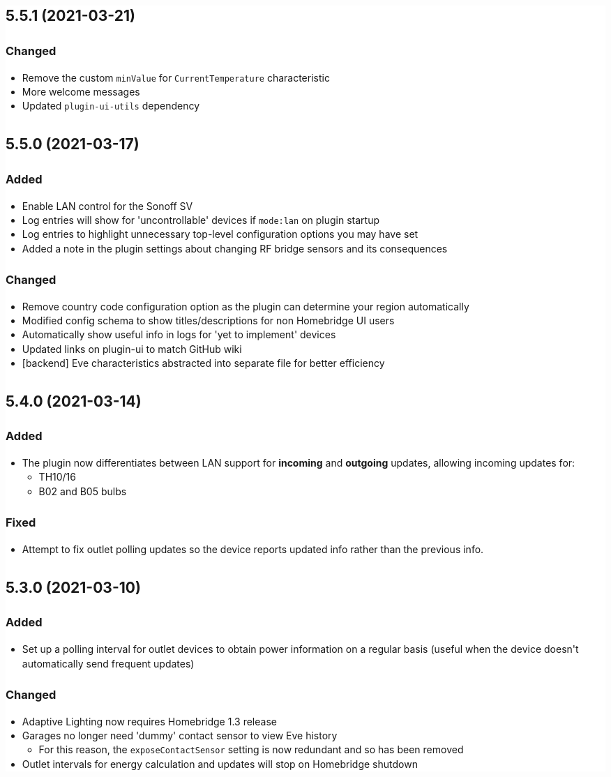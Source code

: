 ## 5.5.1 (2021-03-21)

### Changed

- Remove the custom `minValue` for `CurrentTemperature` characteristic
- More welcome messages
- Updated `plugin-ui-utils` dependency

## 5.5.0 (2021-03-17)

### Added

- Enable LAN control for the Sonoff SV
- Log entries will show for 'uncontrollable' devices if `mode:lan` on plugin startup
- Log entries to highlight unnecessary top-level configuration options you may have set
- Added a note in the plugin settings about changing RF bridge sensors and its consequences

### Changed

- Remove country code configuration option as the plugin can determine your region automatically
- Modified config schema to show titles/descriptions for non Homebridge UI users
- Automatically show useful info in logs for 'yet to implement' devices
- Updated links on plugin-ui to match GitHub wiki
- [backend] Eve characteristics abstracted into separate file for better efficiency

## 5.4.0 (2021-03-14)

### Added

- The plugin now differentiates between LAN support for **incoming** and **outgoing** updates, allowing incoming updates for:
  - TH10/16
  - B02 and B05 bulbs

### Fixed

- Attempt to fix outlet polling updates so the device reports updated info rather than the previous info.

## 5.3.0 (2021-03-10)

### Added

- Set up a polling interval for outlet devices to obtain power information on a regular basis (useful when the device doesn't automatically send frequent updates)

### Changed

- Adaptive Lighting now requires Homebridge 1.3 release
- Garages no longer need 'dummy' contact sensor to view Eve history
  - For this reason, the `exposeContactSensor` setting is now redundant and so has been removed
- Outlet intervals for energy calculation and updates will stop on Homebridge shutdown
